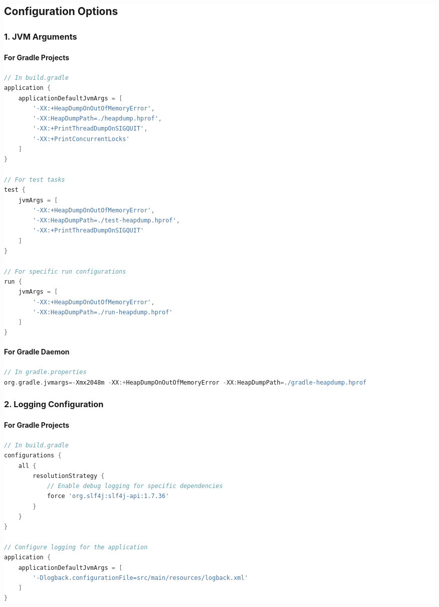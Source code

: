 ## Configuration Options

### 1. JVM Arguments

#### For Gradle Projects

```groovy
// In build.gradle
application {
    applicationDefaultJvmArgs = [
        '-XX:+HeapDumpOnOutOfMemoryError',
        '-XX:HeapDumpPath=./heapdump.hprof',
        '-XX:+PrintThreadDumpOnSIGQUIT',
        '-XX:+PrintConcurrentLocks'
    ]
}

// For test tasks
test {
    jvmArgs = [
        '-XX:+HeapDumpOnOutOfMemoryError',
        '-XX:HeapDumpPath=./test-heapdump.hprof',
        '-XX:+PrintThreadDumpOnSIGQUIT'
    ]
}

// For specific run configurations
run {
    jvmArgs = [
        '-XX:+HeapDumpOnOutOfMemoryError',
        '-XX:HeapDumpPath=./run-heapdump.hprof'
    ]
}
```

#### For Gradle Daemon
```groovy
// In gradle.properties
org.gradle.jvmargs=-Xmx2048m -XX:+HeapDumpOnOutOfMemoryError -XX:HeapDumpPath=./gradle-heapdump.hprof
```

### 2. Logging Configuration

#### For Gradle Projects

```groovy
// In build.gradle
configurations {
    all {
        resolutionStrategy {
            // Enable debug logging for specific dependencies
            force 'org.slf4j:slf4j-api:1.7.36'
        }
    }
}

// Configure logging for the application
application {
    applicationDefaultJvmArgs = [
        '-Dlogback.configurationFile=src/main/resources/logback.xml'
    ]
}
```
